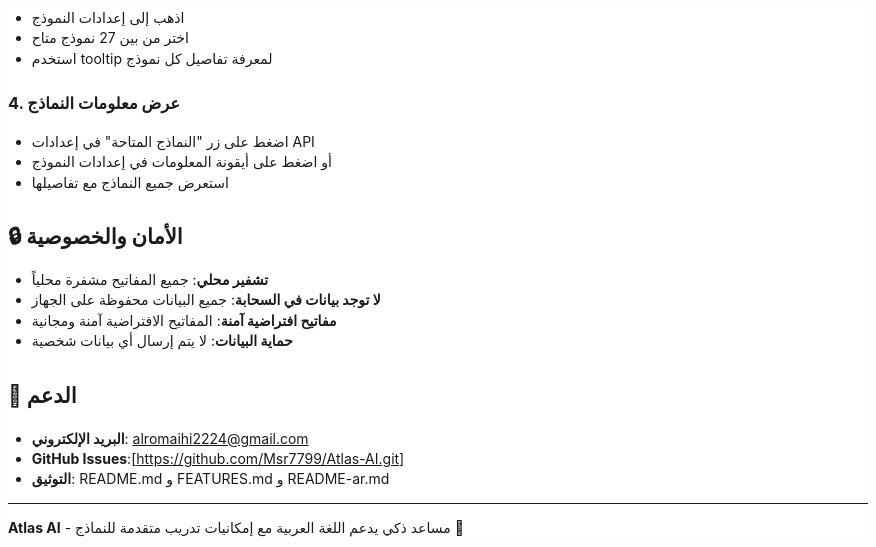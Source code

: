 - اذهب إلى إعدادات النموذج
- اختر من بين 27 نموذج متاح
- استخدم tooltip لمعرفة تفاصيل كل نموذج

### 4. عرض معلومات النماذج

- اضغط على زر "النماذج المتاحة" في إعدادات API
- أو اضغط على أيقونة المعلومات في إعدادات النموذج
- استعرض جميع النماذج مع تفاصيلها

## 🔒 الأمان والخصوصية

- **تشفير محلي**: جميع المفاتيح مشفرة محلياً
- **لا توجد بيانات في السحابة**: جميع البيانات محفوظة على الجهاز
- **مفاتيح افتراضية آمنة**: المفاتيح الافتراضية آمنة ومجانية
- **حماية البيانات**: لا يتم إرسال أي بيانات شخصية

## 📱 الدعم

- **البريد الإلكتروني**: <alromaihi2224@gmail.com>
- **GitHub Issues**:[https://github.com/Msr7799/Atlas-AI.git]
- **التوثيق**: README.md و FEATURES.md و README-ar.md

---

**Atlas AI** - مساعد ذكي يدعم اللغة العربية مع إمكانيات تدريب متقدمة للنماذج 🚀
